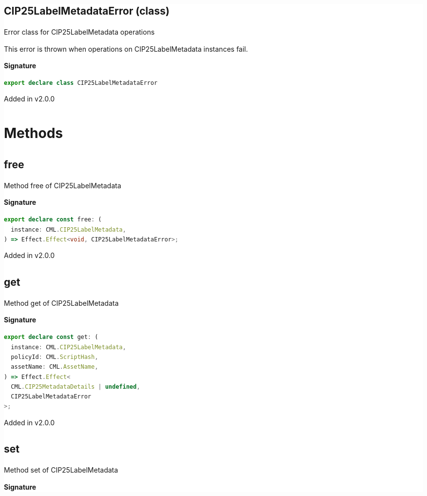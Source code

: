 ## CIP25LabelMetadataError (class)

Error class for CIP25LabelMetadata operations

This error is thrown when operations on CIP25LabelMetadata instances fail.

**Signature**

```ts
export declare class CIP25LabelMetadataError
```

Added in v2.0.0

# Methods

## free

Method free of CIP25LabelMetadata

**Signature**

```ts
export declare const free: (
  instance: CML.CIP25LabelMetadata,
) => Effect.Effect<void, CIP25LabelMetadataError>;
```

Added in v2.0.0

## get

Method get of CIP25LabelMetadata

**Signature**

```ts
export declare const get: (
  instance: CML.CIP25LabelMetadata,
  policyId: CML.ScriptHash,
  assetName: CML.AssetName,
) => Effect.Effect<
  CML.CIP25MetadataDetails | undefined,
  CIP25LabelMetadataError
>;
```

Added in v2.0.0

## set

Method set of CIP25LabelMetadata

**Signature**
